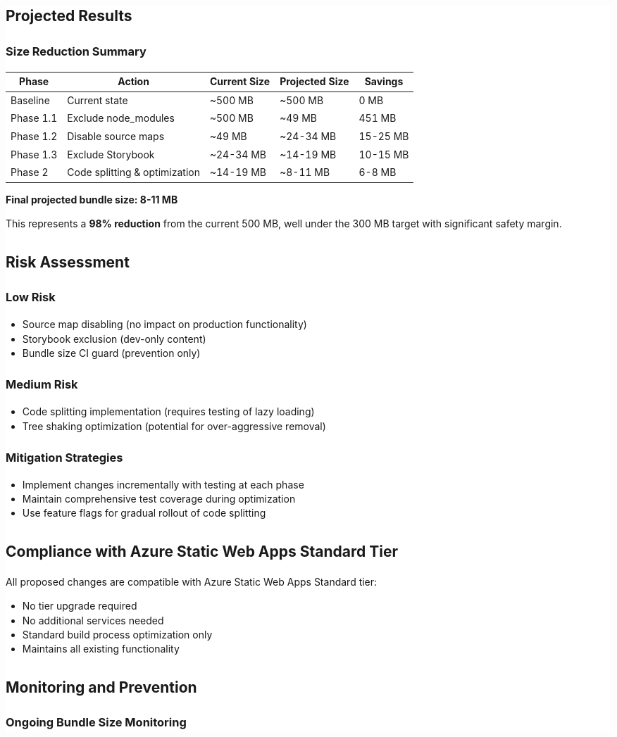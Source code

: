 ## Projected Results

### Size Reduction Summary

| Phase     | Action                        | Current Size | Projected Size | Savings  |
| --------- | ----------------------------- | ------------ | -------------- | -------- |
| Baseline  | Current state                 | ~500 MB      | ~500 MB        | 0 MB     |
| Phase 1.1 | Exclude node_modules          | ~500 MB      | ~49 MB         | 451 MB   |
| Phase 1.2 | Disable source maps           | ~49 MB       | ~24-34 MB      | 15-25 MB |
| Phase 1.3 | Exclude Storybook             | ~24-34 MB    | ~14-19 MB      | 10-15 MB |
| Phase 2   | Code splitting & optimization | ~14-19 MB    | ~8-11 MB       | 6-8 MB   |

**Final projected bundle size: 8-11 MB**

This represents a **98% reduction** from the current 500 MB, well under the 300 MB target with significant safety margin.

## Risk Assessment

### Low Risk

- Source map disabling (no impact on production functionality)
- Storybook exclusion (dev-only content)
- Bundle size CI guard (prevention only)

### Medium Risk

- Code splitting implementation (requires testing of lazy loading)
- Tree shaking optimization (potential for over-aggressive removal)

### Mitigation Strategies

- Implement changes incrementally with testing at each phase
- Maintain comprehensive test coverage during optimization
- Use feature flags for gradual rollout of code splitting

## Compliance with Azure Static Web Apps Standard Tier

All proposed changes are compatible with Azure Static Web Apps Standard tier:

- No tier upgrade required
- No additional services needed
- Standard build process optimization only
- Maintains all existing functionality

## Monitoring and Prevention

### Ongoing Bundle Size Monitoring
